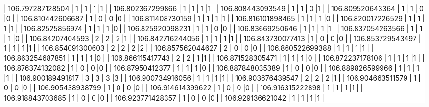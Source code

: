 | 106.797287128504 | 1 | 1 | 1 |1 |
| 106.802367299866 | 1 | 1 | 1 |1 |
| 106.808443093549 | 1 | 1 | 0 |1 |
| 106.809520643364 | 1 | 1 | 0 |0 |
| 106.810442606687 | 1 | 0 | 0 |0 |
| 106.811408730159 | 1 | 1 | 1 |1 |
| 106.816101898465 | 1 | 1 | 1 |0 |
| 106.820017226529 | 1 | 1 | 1 |1 |
| 106.82525856974 | 1 | 1 | 1 |0 |
| 106.825920098231 | 1 | 1 | 0 |0 |
| 106.83669250646 | 1 | 1 | 1 |1 |
| 106.837054263566 | 1 | 1 | 1 |0 |
| 106.84207404593 | 2 | 2 | 2 |1 |
| 106.842716244056 | 1 | 1 | 1 |1 |
| 106.843730077413 | 1 | 0 | 0 |0 |
| 106.853729543497 | 1 | 1 | 1 |1 |
| 106.854091300603 | 2 | 2 | 2 |2 |
| 106.857562044627 | 2 | 0 | 0 |0 |
| 106.860522699388 | 1 | 1 | 1 |1 |
| 106.863254687851 | 1 | 1 | 1 |0 |
| 106.866115417743 | 2 | 2 | 1 |1 |
| 106.871528305471 | 1 | 1 | 1 |0 |
| 106.872237178106 | 1 | 1 | 1 |1 |
| 106.876374132082 | 1 | 0 | 0 |0 |
| 106.87950412377 | 1 | 1 | 1 |0 |
| 106.887848035389 | 1 | 0 | 0 |0 |
| 106.889826599966 | 1 | 1 | 1 |1 |
| 106.900189491817 | 3 | 3 | 3 |3 |
| 106.900734916056 | 1 | 1 | 1 |1 |
| 106.903676439547 | 2 | 2 | 2 |1 |
| 106.904663511579 | 1 | 0 | 0 |0 |
| 106.905438938799 | 1 | 0 | 0 |0 |
| 106.914614399622 | 1 | 0 | 0 |0 |
| 106.916315222898 | 1 | 1 | 1 |1 |
| 106.918843703685 | 1 | 0 | 0 |0 |
| 106.923771428357 | 1 | 0 | 0 |0 |
| 106.929136621042 | 1 | 1 | 1 |1 |